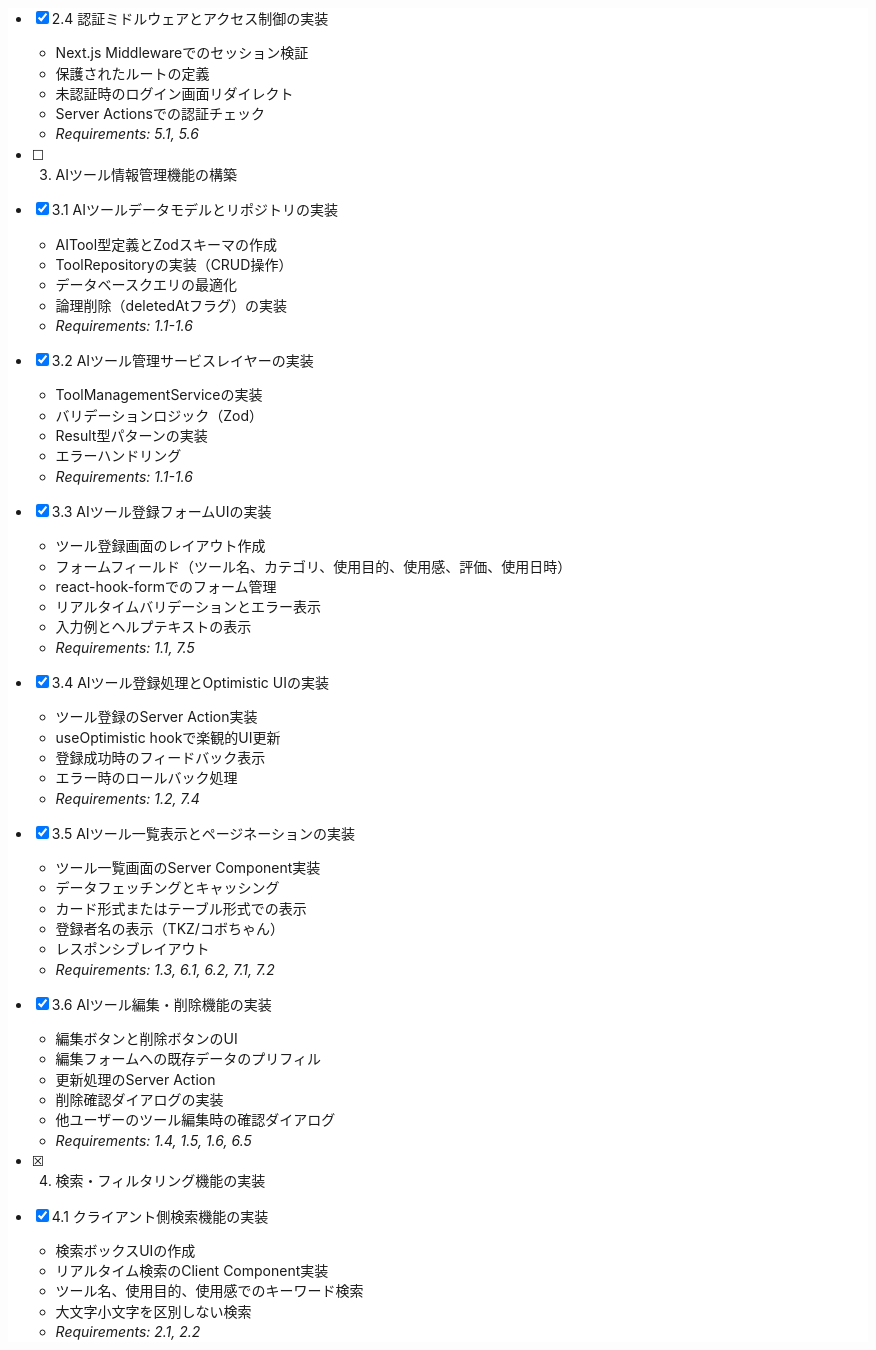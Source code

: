 - [x] 2.4 認証ミドルウェアとアクセス制御の実装
  - Next.js Middlewareでのセッション検証
  - 保護されたルートの定義
  - 未認証時のログイン画面リダイレクト
  - Server Actionsでの認証チェック
  - _Requirements: 5.1, 5.6_

- [ ] 3. AIツール情報管理機能の構築
- [x] 3.1 AIツールデータモデルとリポジトリの実装
  - AITool型定義とZodスキーマの作成
  - ToolRepositoryの実装（CRUD操作）
  - データベースクエリの最適化
  - 論理削除（deletedAtフラグ）の実装
  - _Requirements: 1.1-1.6_

- [x] 3.2 AIツール管理サービスレイヤーの実装
  - ToolManagementServiceの実装
  - バリデーションロジック（Zod）
  - Result型パターンの実装
  - エラーハンドリング
  - _Requirements: 1.1-1.6_

- [x] 3.3 AIツール登録フォームUIの実装
  - ツール登録画面のレイアウト作成
  - フォームフィールド（ツール名、カテゴリ、使用目的、使用感、評価、使用日時）
  - react-hook-formでのフォーム管理
  - リアルタイムバリデーションとエラー表示
  - 入力例とヘルプテキストの表示
  - _Requirements: 1.1, 7.5_

- [x] 3.4 AIツール登録処理とOptimistic UIの実装
  - ツール登録のServer Action実装
  - useOptimistic hookで楽観的UI更新
  - 登録成功時のフィードバック表示
  - エラー時のロールバック処理
  - _Requirements: 1.2, 7.4_

- [x] 3.5 AIツール一覧表示とページネーションの実装
  - ツール一覧画面のServer Component実装
  - データフェッチングとキャッシング
  - カード形式またはテーブル形式での表示
  - 登録者名の表示（TKZ/コボちゃん）
  - レスポンシブレイアウト
  - _Requirements: 1.3, 6.1, 6.2, 7.1, 7.2_

- [x] 3.6 AIツール編集・削除機能の実装
  - 編集ボタンと削除ボタンのUI
  - 編集フォームへの既存データのプリフィル
  - 更新処理のServer Action
  - 削除確認ダイアログの実装
  - 他ユーザーのツール編集時の確認ダイアログ
  - _Requirements: 1.4, 1.5, 1.6, 6.5_

- [x] 4. 検索・フィルタリング機能の実装
- [x] 4.1 クライアント側検索機能の実装
  - 検索ボックスUIの作成
  - リアルタイム検索のClient Component実装
  - ツール名、使用目的、使用感でのキーワード検索
  - 大文字小文字を区別しない検索
  - _Requirements: 2.1, 2.2_
